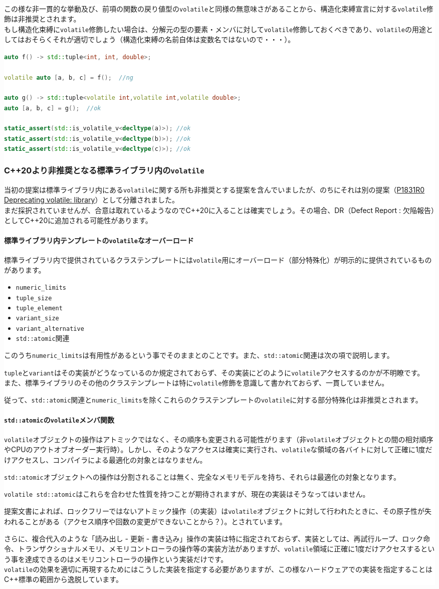 この様な非一貫的な挙動及び、前項の関数の戻り値型の`volatile`と同様の無意味さがあることから、構造化束縛宣言に対する`volatile`修飾は非推奨とされます。  
もし構造化束縛に`volatile`修飾したい場合は、分解元の型の要素・メンバに対して`volatile`修飾しておくべきであり、`volatile`の用途としてはおそらくそれが適切でしょう（構造化束縛の名前自体は変数名ではないので・・・）。

```cpp
auto f() -> std::tuple<int, int, double>;

volatile auto [a, b, c] = f();  //ng

auto g() -> std::tuple<volatile int,volatile int,volatile double>;
auto [a, b, c] = g();  //ok

static_assert(std::is_volatile_v<decltype(a)>); //ok
static_assert(std::is_volatile_v<decltype(b)>); //ok
static_assert(std::is_volatile_v<decltype(c)>); //ok
```

### C++20より非推奨となる標準ライブラリ内の`volatile`

当初の提案は標準ライブラリ内にある`volatile`に関する所も非推奨とする提案を含んでいましたが、のちにそれは別の提案（[P1831R0 Deprecating volatile: library](http://www.open-std.org/jtc1/sc22/wg21/docs/papers/2019/p1831r0.html)）として分離されました。  
まだ採択されていませんが、合意は取れているようなのでC++20に入ることは確実でしょう。その場合、DR（Defect Report : 欠陥報告）としてC++20に追加される可能性があります。

#### 標準ライブラリ内テンプレートの`volatile`なオーバーロード

標準ライブラリ内で提供されているクラステンプレートには`volatile`用にオーバーロード（部分特殊化）が明示的に提供されているものがあります。

- `numeric_limits`
- `tuple_size`
- `tuple_element`
- `variant_size`
- `variant_alternative`
- `std::atomic`関連

このうち`numeric_limits`は有用性があるという事でそのままとのことです。また、`std::atomic`関連は次の項で説明します。

`tuple`と`variant`はその実装がどうなっているのか規定されておらず、その実装にどのように`volatile`アクセスするのかが不明瞭です。  
また、標準ライブラリのその他のクラステンプレートは特に`volatile`修飾を意識して書かれておらず、一貫していません。

従って、`std::atomic`関連と`numeric_limits`を除くこれらのクラステンプレートの`volatile`に対する部分特殊化は非推奨とされます。

#### `std::atomic`の`volatile`メンバ関数

`volatile`オブジェクトの操作はアトミックではなく、その順序も変更される可能性がります（非`volatile`オブジェクトとの間の相対順序やCPUのアウトオブオーダー実行時）。しかし、そのようなアクセスは確実に実行され、`volatile`な領域の各バイトに対して正確に1度だけアクセスし、コンパイラによる最適化の対象とはなりません。

`std::atomic`オブジェクトへの操作は分割されることは無く、完全なメモリモデルを持ち、それらは最適化の対象となります。

`volatile std::atomic`はこれらを合わせた性質を持つことが期待されますが、現在の実装はそうなってはいません。

提案文書によれば、ロックフリーではないアトミック操作（の実装）は`volatile`オブジェクトに対して行われたときに、その原子性が失われることがある（アクセス順序や回数の変更ができないことから？）。とされています。

さらに、複合代入のような「読み出し - 更新 - 書き込み」操作の実装は特に指定されておらず、実装としては、再試行ループ、ロック命令、トランザクショナルメモリ、メモリコントローラの操作等の実装方法がありますが、`volatile`領域に正確に1度だけアクセスするという事を達成できるのはメモリコントローラの操作という実装だけです。  
`volatile`の効果を適切に再現するためにはこうした実装を指定する必要がありますが、この様なハードウェアでの実装を指定することはC++標準の範囲から逸脱しています。
